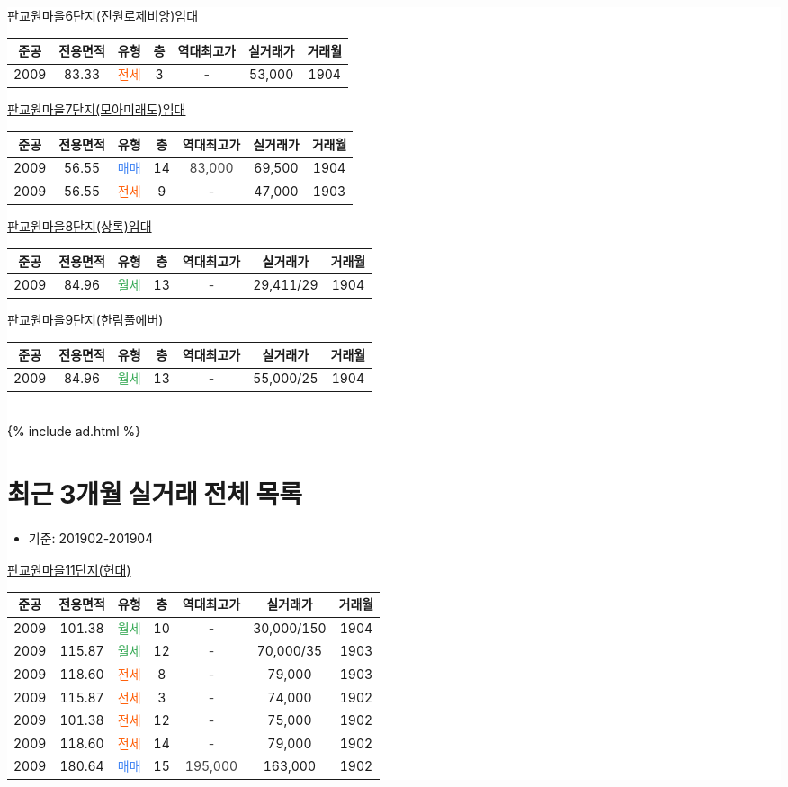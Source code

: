 [판교원마을6단지(진원로제비앙)임대](https://search.naver.com/search.naver?query=%EA%B2%BD%EA%B8%B0%EB%8F%84+%EC%84%B1%EB%82%A8%EC%8B%9C+%EB%B6%84%EB%8B%B9%EA%B5%AC+%ED%8C%90%EA%B5%90%EB%8F%99+%ED%8C%90%EA%B5%90%EC%9B%90%EB%A7%88%EC%9D%846%EB%8B%A8%EC%A7%80%28%EC%A7%84%EC%9B%90%EB%A1%9C%EC%A0%9C%EB%B9%84%EC%95%99%29%EC%9E%84%EB%8C%80)

|준공|전용면적|유형|층|역대최고가|실거래가|거래월|
|:---:|:---:|:---:|:---:|:---:|:---:|:---:|
|2009|83.33|<span style="color:#ff5a00">전세</span>|3|<span style="color:#444444">-</span>|53,000|1904|

[판교원마을7단지(모아미래도)임대](https://search.naver.com/search.naver?query=%EA%B2%BD%EA%B8%B0%EB%8F%84+%EC%84%B1%EB%82%A8%EC%8B%9C+%EB%B6%84%EB%8B%B9%EA%B5%AC+%ED%8C%90%EA%B5%90%EB%8F%99+%ED%8C%90%EA%B5%90%EC%9B%90%EB%A7%88%EC%9D%847%EB%8B%A8%EC%A7%80%28%EB%AA%A8%EC%95%84%EB%AF%B8%EB%9E%98%EB%8F%84%29%EC%9E%84%EB%8C%80)

|준공|전용면적|유형|층|역대최고가|실거래가|거래월|
|:---:|:---:|:---:|:---:|:---:|:---:|:---:|
|2009|56.55|<span style="color:#4285f3">매매</span>|14|<span style="color:#444444">83,000</span>|69,500|1904|
|2009|56.55|<span style="color:#ff5a00">전세</span>|9|<span style="color:#444444">-</span>|47,000|1903|

[판교원마을8단지(상록)임대](https://search.naver.com/search.naver?query=%EA%B2%BD%EA%B8%B0%EB%8F%84+%EC%84%B1%EB%82%A8%EC%8B%9C+%EB%B6%84%EB%8B%B9%EA%B5%AC+%ED%8C%90%EA%B5%90%EB%8F%99+%ED%8C%90%EA%B5%90%EC%9B%90%EB%A7%88%EC%9D%848%EB%8B%A8%EC%A7%80%28%EC%83%81%EB%A1%9D%29%EC%9E%84%EB%8C%80)

|준공|전용면적|유형|층|역대최고가|실거래가|거래월|
|:---:|:---:|:---:|:---:|:---:|:---:|:---:|
|2009|84.96|<span style="color:#34a853">월세</span>|13|<span style="color:#444444">-</span>|29,411/29|1904|

[판교원마을9단지(한림풀에버)](https://search.naver.com/search.naver?query=%EA%B2%BD%EA%B8%B0%EB%8F%84+%EC%84%B1%EB%82%A8%EC%8B%9C+%EB%B6%84%EB%8B%B9%EA%B5%AC+%ED%8C%90%EA%B5%90%EB%8F%99+%ED%8C%90%EA%B5%90%EC%9B%90%EB%A7%88%EC%9D%849%EB%8B%A8%EC%A7%80%28%ED%95%9C%EB%A6%BC%ED%92%80%EC%97%90%EB%B2%84%29)

|준공|전용면적|유형|층|역대최고가|실거래가|거래월|
|:---:|:---:|:---:|:---:|:---:|:---:|:---:|
|2009|84.96|<span style="color:#34a853">월세</span>|13|<span style="color:#444444">-</span>|55,000/25|1904|


<br>
{% include ad.html %}
<br>

# 최근 3개월 실거래 전체 목록
* 기준: 201902-201904


[판교원마을11단지(현대)](https://search.naver.com/search.naver?query=%EA%B2%BD%EA%B8%B0%EB%8F%84+%EC%84%B1%EB%82%A8%EC%8B%9C+%EB%B6%84%EB%8B%B9%EA%B5%AC+%ED%8C%90%EA%B5%90%EB%8F%99+%ED%8C%90%EA%B5%90%EC%9B%90%EB%A7%88%EC%9D%8411%EB%8B%A8%EC%A7%80%28%ED%98%84%EB%8C%80%29)

|준공|전용면적|유형|층|역대최고가|실거래가|거래월|
|:---:|:---:|:---:|:---:|:---:|:---:|:---:|
|2009|101.38|<span style="color:#34a853">월세</span>|10|<span style="color:#444444">-</span>|30,000/150|1904|
|2009|115.87|<span style="color:#34a853">월세</span>|12|<span style="color:#444444">-</span>|70,000/35|1903|
|2009|118.60|<span style="color:#ff5a00">전세</span>|8|<span style="color:#444444">-</span>|79,000|1903|
|2009|115.87|<span style="color:#ff5a00">전세</span>|3|<span style="color:#444444">-</span>|74,000|1902|
|2009|101.38|<span style="color:#ff5a00">전세</span>|12|<span style="color:#444444">-</span>|75,000|1902|
|2009|118.60|<span style="color:#ff5a00">전세</span>|14|<span style="color:#444444">-</span>|79,000|1902|
|2009|180.64|<span style="color:#4285f3">매매</span>|15|<span style="color:#444444">195,000</span>|163,000|1902|
